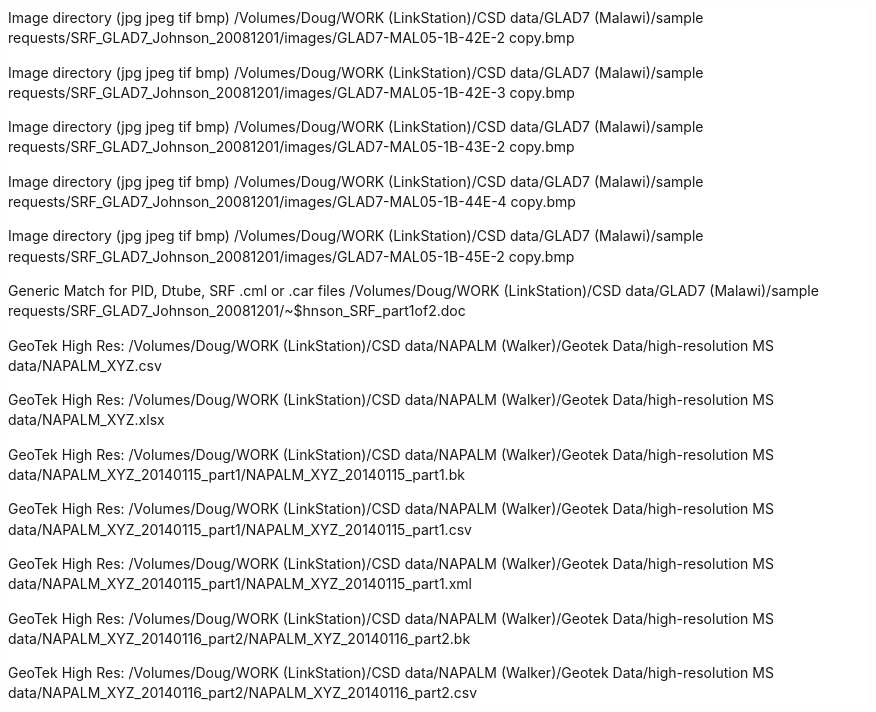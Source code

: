 Image directory (jpg jpeg tif bmp)
/Volumes/Doug/WORK (LinkStation)/CSD data/GLAD7 (Malawi)/sample requests/SRF_GLAD7_Johnson_20081201/images/GLAD7-MAL05-1B-42E-2 copy.bmp


Image directory (jpg jpeg tif bmp)
/Volumes/Doug/WORK (LinkStation)/CSD data/GLAD7 (Malawi)/sample requests/SRF_GLAD7_Johnson_20081201/images/GLAD7-MAL05-1B-42E-3 copy.bmp


Image directory (jpg jpeg tif bmp)
/Volumes/Doug/WORK (LinkStation)/CSD data/GLAD7 (Malawi)/sample requests/SRF_GLAD7_Johnson_20081201/images/GLAD7-MAL05-1B-43E-2 copy.bmp


Image directory (jpg jpeg tif bmp)
/Volumes/Doug/WORK (LinkStation)/CSD data/GLAD7 (Malawi)/sample requests/SRF_GLAD7_Johnson_20081201/images/GLAD7-MAL05-1B-44E-4 copy.bmp


Image directory (jpg jpeg tif bmp)
/Volumes/Doug/WORK (LinkStation)/CSD data/GLAD7 (Malawi)/sample requests/SRF_GLAD7_Johnson_20081201/images/GLAD7-MAL05-1B-45E-2 copy.bmp


Generic Match for PID, Dtube, SRF .cml or .car files
/Volumes/Doug/WORK (LinkStation)/CSD data/GLAD7 (Malawi)/sample requests/SRF_GLAD7_Johnson_20081201/~$hnson_SRF_part1of2.doc


GeoTek High Res:
/Volumes/Doug/WORK (LinkStation)/CSD data/NAPALM (Walker)/Geotek Data/high-resolution MS data/NAPALM_XYZ.csv


GeoTek High Res:
/Volumes/Doug/WORK (LinkStation)/CSD data/NAPALM (Walker)/Geotek Data/high-resolution MS data/NAPALM_XYZ.xlsx


GeoTek High Res:
/Volumes/Doug/WORK (LinkStation)/CSD data/NAPALM (Walker)/Geotek Data/high-resolution MS data/NAPALM_XYZ_20140115_part1/NAPALM_XYZ_20140115_part1.bk


GeoTek High Res:
/Volumes/Doug/WORK (LinkStation)/CSD data/NAPALM (Walker)/Geotek Data/high-resolution MS data/NAPALM_XYZ_20140115_part1/NAPALM_XYZ_20140115_part1.csv


GeoTek High Res:
/Volumes/Doug/WORK (LinkStation)/CSD data/NAPALM (Walker)/Geotek Data/high-resolution MS data/NAPALM_XYZ_20140115_part1/NAPALM_XYZ_20140115_part1.xml


GeoTek High Res:
/Volumes/Doug/WORK (LinkStation)/CSD data/NAPALM (Walker)/Geotek Data/high-resolution MS data/NAPALM_XYZ_20140116_part2/NAPALM_XYZ_20140116_part2.bk


GeoTek High Res:
/Volumes/Doug/WORK (LinkStation)/CSD data/NAPALM (Walker)/Geotek Data/high-resolution MS data/NAPALM_XYZ_20140116_part2/NAPALM_XYZ_20140116_part2.csv
